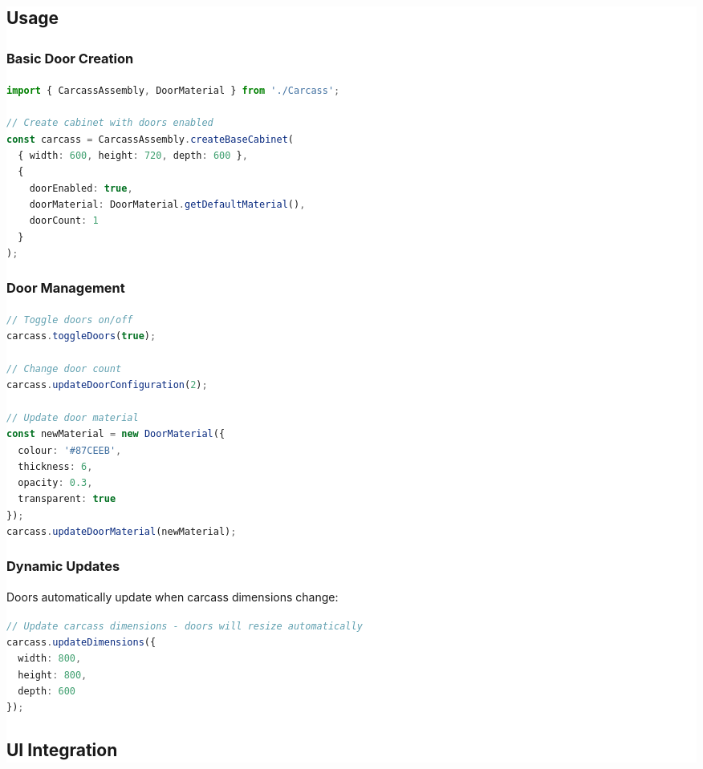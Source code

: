 ## Usage

### Basic Door Creation

```typescript
import { CarcassAssembly, DoorMaterial } from './Carcass';

// Create cabinet with doors enabled
const carcass = CarcassAssembly.createBaseCabinet(
  { width: 600, height: 720, depth: 600 },
  {
    doorEnabled: true,
    doorMaterial: DoorMaterial.getDefaultMaterial(),
    doorCount: 1
  }
);
```

### Door Management

```typescript
// Toggle doors on/off
carcass.toggleDoors(true);

// Change door count
carcass.updateDoorConfiguration(2);

// Update door material
const newMaterial = new DoorMaterial({
  colour: '#87CEEB',
  thickness: 6,
  opacity: 0.3,
  transparent: true
});
carcass.updateDoorMaterial(newMaterial);
```

### Dynamic Updates

Doors automatically update when carcass dimensions change:

```typescript
// Update carcass dimensions - doors will resize automatically
carcass.updateDimensions({
  width: 800,
  height: 800,
  depth: 600
});
```

## UI Integration
